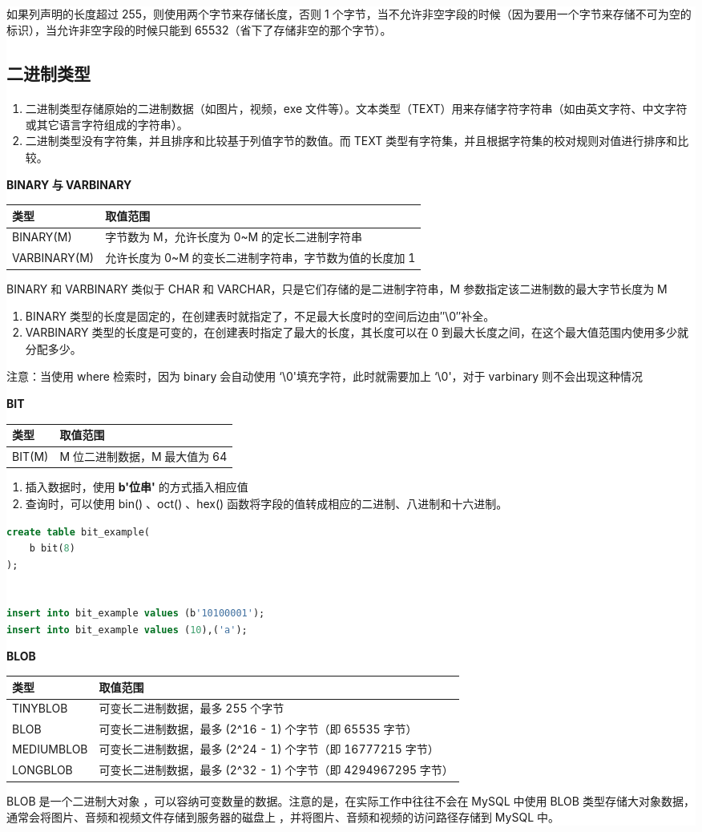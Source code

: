 如果列声明的长度超过 255，则使用两个字节来存储长度，否则 1 个字节，当不允许非空字段的时候（因为要用一个字节来存储不可为空的标识），当允许非空字段的时候只能到 65532（省下了存储非空的那个字节）。

## 二进制类型

1. 二进制类型存储原始的二进制数据（如图片，视频，exe 文件等）。文本类型（TEXT）用来存储字符字符串（如由英文字符、中文字符或其它语言字符组成的字符串）。
2. 二进制类型没有字符集，并且排序和比较基于列值字节的数值。而 TEXT 类型有字符集，并且根据字符集的校对规则对值进行排序和比较。

**BINARY 与 VARBINARY**

| 类型         | 取值范围                                                |
| :----------- | :------------------------------------------------------ |
| BINARY(M)    | 字节数为 M，允许长度为 0~M 的定长二进制字符串           |
| VARBINARY(M) | 允许长度为 0~M 的变长二进制字符串，字节数为值的长度加 1 |

BINARY 和 VARBINARY 类似于 CHAR 和 VARCHAR，只是它们存储的是二进制字符串，M 参数指定该二进制数的最大字节长度为 M

1. BINARY 类型的长度是固定的，在创建表时就指定了，不足最大长度时的空间后边由″\0″补全。
2. VARBINARY 类型的长度是可变的，在创建表时指定了最大的长度，其长度可以在 0 到最大长度之间，在这个最大值范围内使用多少就分配多少。

注意：当使用 where 检索时，因为 binary 会自动使用 ‘\0'填充字符，此时就需要加上 ‘\0'，对于 varbinary 则不会出现这种情况 

**BIT**

| 类型   | 取值范围                      |
| :----- | :---------------------------- |
| BIT(M) | M 位二进制数据，M 最大值为 64 |

1. 插入数据时，使用 **b'位串'** 的方式插入相应值
2. 查询时，可以使用 bin() 、oct() 、hex() 函数将字段的值转成相应的二进制、八进制和十六进制。

```sql
create table bit_example(
    b bit(8)
);


insert into bit_example values (b'10100001');
insert into bit_example values (10),('a');
```

**BLOB**

| 类型       | 取值范围                                                     |
| :--------- | :----------------------------------------------------------- |
| TINYBLOB   | 可变长二进制数据，最多 255 个字节                            |
| BLOB       | 可变长二进制数据，最多 (2^16 - 1) 个字节（即 65535 字节）    |
| MEDIUMBLOB | 可变长二进制数据，最多 (2^24 - 1) 个字节（即 16777215 字节） |
| LONGBLOB   | 可变长二进制数据，最多 (2^32 - 1) 个字节（即 4294967295 字节） |

BLOB 是一个二进制大对象 ，可以容纳可变数量的数据。注意的是，在实际工作中往往不会在 MySQL 中使用 BLOB 类型存储大对象数据，通常会将图片、音频和视频文件存储到服务器的磁盘上 ，并将图片、音频和视频的访问路径存储到 MySQL 中。
